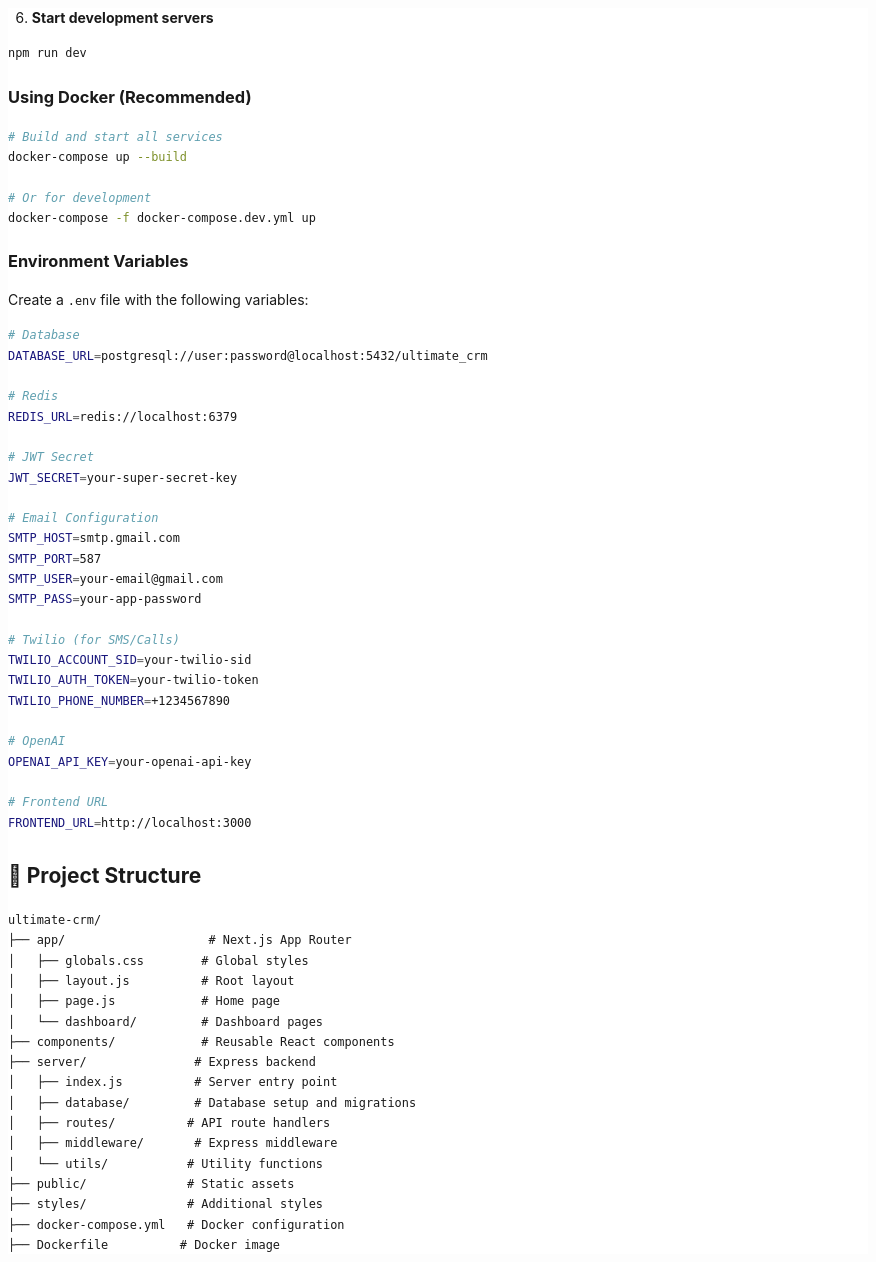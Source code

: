 6. **Start development servers**
```bash
npm run dev
```

### Using Docker (Recommended)
```bash
# Build and start all services
docker-compose up --build

# Or for development
docker-compose -f docker-compose.dev.yml up
```

### Environment Variables
Create a `.env` file with the following variables:

```bash
# Database
DATABASE_URL=postgresql://user:password@localhost:5432/ultimate_crm

# Redis
REDIS_URL=redis://localhost:6379

# JWT Secret
JWT_SECRET=your-super-secret-key

# Email Configuration
SMTP_HOST=smtp.gmail.com
SMTP_PORT=587
SMTP_USER=your-email@gmail.com
SMTP_PASS=your-app-password

# Twilio (for SMS/Calls)
TWILIO_ACCOUNT_SID=your-twilio-sid
TWILIO_AUTH_TOKEN=your-twilio-token
TWILIO_PHONE_NUMBER=+1234567890

# OpenAI
OPENAI_API_KEY=your-openai-api-key

# Frontend URL
FRONTEND_URL=http://localhost:3000
```

## 📁 Project Structure

```
ultimate-crm/
├── app/                    # Next.js App Router
│   ├── globals.css        # Global styles
│   ├── layout.js          # Root layout
│   ├── page.js            # Home page
│   └── dashboard/         # Dashboard pages
├── components/            # Reusable React components
├── server/               # Express backend
│   ├── index.js          # Server entry point
│   ├── database/         # Database setup and migrations
│   ├── routes/          # API route handlers
│   ├── middleware/       # Express middleware
│   └── utils/           # Utility functions
├── public/              # Static assets
├── styles/              # Additional styles
├── docker-compose.yml   # Docker configuration
├── Dockerfile          # Docker image
```